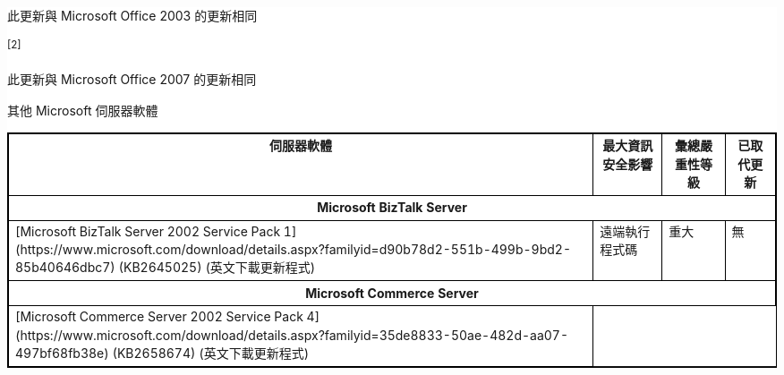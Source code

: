 此更新與 Microsoft Office 2003 的更新相同

<sup>[2]</sup>

此更新與 Microsoft Office 2007 的更新相同

其他 Microsoft 伺服器軟體

 
<p> </p> 
<table style="border:1px solid black;">
<tr class="thead">
<th style="border:1px solid black;" >
伺服器軟體
</th>
<th style="border:1px solid black;" >
最大資訊安全影響
</th>
<th style="border:1px solid black;" >
彙總嚴重性等級
</th>
<th style="border:1px solid black;" >
已取代更新
</th>
</tr>
<tr>
<th colspan="4" style="border:1px solid black;">
Microsoft BizTalk Server
</th>
</tr>
<tr>
<td style="border:1px solid black;">
[Microsoft BizTalk Server 2002 Service Pack 1](https://www.microsoft.com/download/details.aspx?familyid=d90b78d2-551b-499b-9bd2-85b40646dbc7)  
(KB2645025)  
(英文下載更新程式)

</td>
<td style="border:1px solid black;">
遠端執行程式碼
</td>
<td style="border:1px solid black;">
重大
</td>
<td style="border:1px solid black;">
無
</td>
</tr>
<tr>
<th colspan="4" style="border:1px solid black;">
Microsoft Commerce Server
</th>
</tr>
<tr class="alternateRow">
<td style="border:1px solid black;">
[Microsoft Commerce Server 2002 Service Pack 4](https://www.microsoft.com/download/details.aspx?familyid=35de8833-50ae-482d-aa07-497bf68fb38e)  
(KB2658674)  
(英文下載更新程式)
